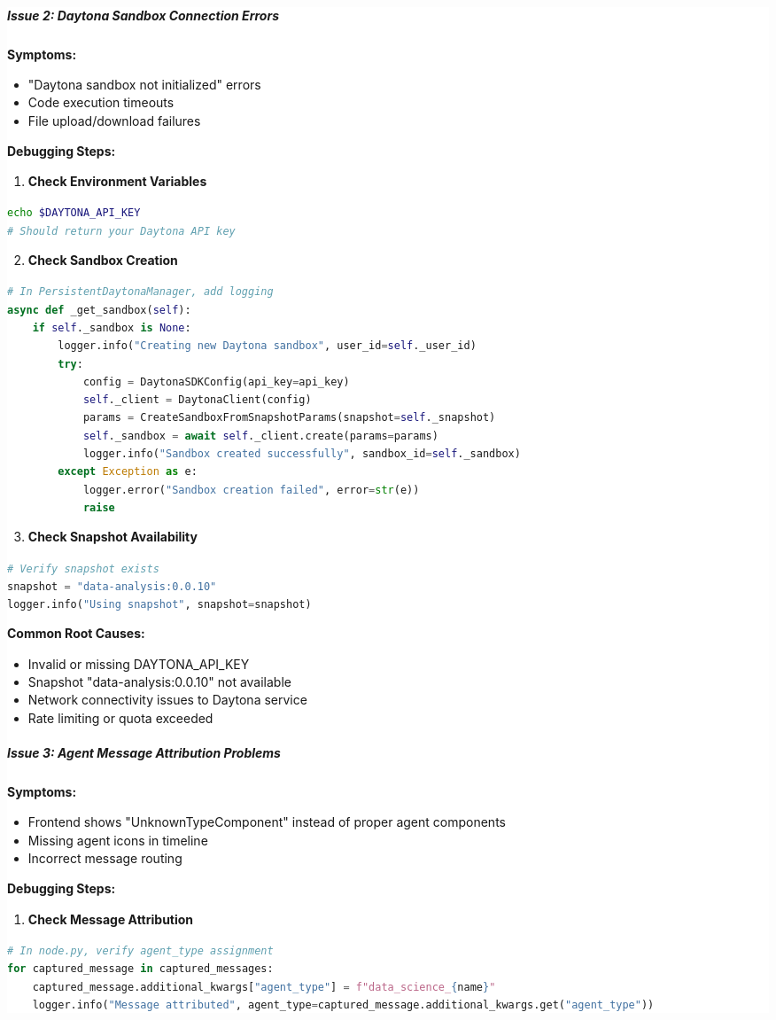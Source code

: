 ##### Issue 2: Daytona Sandbox Connection Errors

**Symptoms:**
- "Daytona sandbox not initialized" errors
- Code execution timeouts
- File upload/download failures

**Debugging Steps:**

1. **Check Environment Variables**
```bash
echo $DAYTONA_API_KEY
# Should return your Daytona API key
```

2. **Check Sandbox Creation**
```python
# In PersistentDaytonaManager, add logging
async def _get_sandbox(self):
    if self._sandbox is None:
        logger.info("Creating new Daytona sandbox", user_id=self._user_id)
        try:
            config = DaytonaSDKConfig(api_key=api_key)
            self._client = DaytonaClient(config)
            params = CreateSandboxFromSnapshotParams(snapshot=self._snapshot)
            self._sandbox = await self._client.create(params=params)
            logger.info("Sandbox created successfully", sandbox_id=self._sandbox)
        except Exception as e:
            logger.error("Sandbox creation failed", error=str(e))
            raise
```

3. **Check Snapshot Availability**
```python
# Verify snapshot exists
snapshot = "data-analysis:0.0.10"
logger.info("Using snapshot", snapshot=snapshot)
```

**Common Root Causes:**
- Invalid or missing DAYTONA_API_KEY
- Snapshot "data-analysis:0.0.10" not available
- Network connectivity issues to Daytona service
- Rate limiting or quota exceeded

##### Issue 3: Agent Message Attribution Problems

**Symptoms:**
- Frontend shows "UnknownTypeComponent" instead of proper agent components
- Missing agent icons in timeline
- Incorrect message routing

**Debugging Steps:**

1. **Check Message Attribution**
```python
# In node.py, verify agent_type assignment
for captured_message in captured_messages:
    captured_message.additional_kwargs["agent_type"] = f"data_science_{name}"
    logger.info("Message attributed", agent_type=captured_message.additional_kwargs.get("agent_type"))
```
